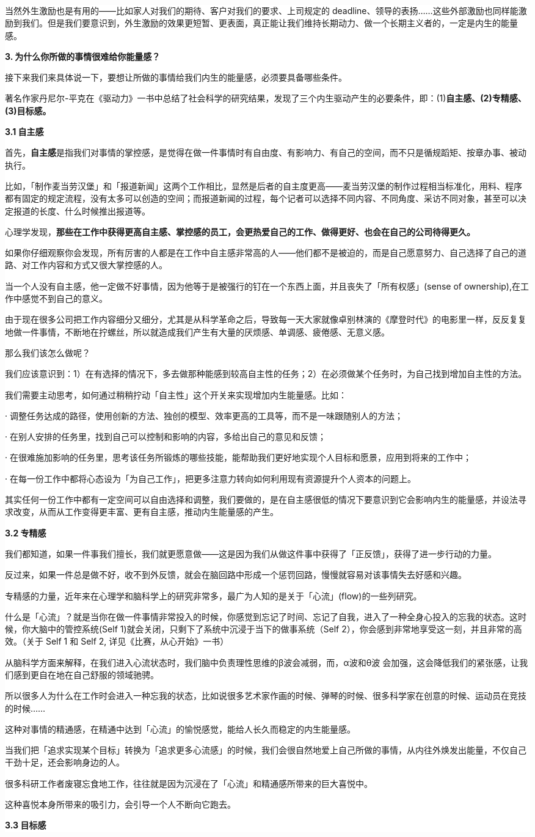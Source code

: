 当然外生激励也是有用的——比如家人对我们的期待、客户对我们的要求、上司规定的 deadline、领导的表扬……这些外部激励也同样能激励到我们。但是我们要意识到，外生激励的效果更短暂、更表面，真正能让我们维持长期动力、做一个长期主义者的，一定是内生的能量感。

**3\. 为什么你所做的事情很难给你能量感？**

接下来我们来具体说一下，要想让所做的事情给我们内生的能量感，必须要具备哪些条件。

著名作家丹尼尔-平克在《驱动力》一书中总结了社会科学的研究结果，发现了三个内生驱动产生的必要条件，即：(1)**自主感、(2)专精感、(3)目标感。**

**3.1 自主感**

首先，**自主感**是指我们对事情的掌控感，是觉得在做一件事情时有自由度、有影响力、有自己的空间，而不只是循规蹈矩、按章办事、被动执行。

比如，「制作麦当劳汉堡」和「报道新闻」这两个工作相比，显然是后者的自主度更高——麦当劳汉堡的制作过程相当标准化，用料、程序都有固定的规定流程，没有太多可以创造的空间；而报道新闻的过程，每个记者可以选择不同内容、不同角度、采访不同对象，甚至可以决定报道的长度、什么时候推出报道等。

心理学发现，**那些在工作中获得更高自主感、掌控感的员工，会更热爱自己的工作、做得更好、也会在自己的公司待得更久。**

如果你仔细观察你会发现，所有厉害的人都是在工作中自主感非常高的人——他们都不是被迫的，而是自己愿意努力、自己选择了自己的道路、对工作内容和方式又很大掌控感的人。

当一个人没有自主感，他一定做不好事情，因为他等于是被强行的钉在一个东西上面，并且丧失了「所有权感」(sense of ownership),在工作中感觉不到自己的意义。

由于现在很多公司把工作内容细分又细分，尤其是从科学革命之后，导致每一天大家就像卓别林演的《摩登时代》的电影里一样，反反复复地做一件事情，不断地在拧螺丝，所以就造成我们产生有大量的厌烦感、单调感、疲倦感、无意义感。

那么我们该怎么做呢？

我们应该意识到：1）在有选择的情况下，多去做那种能感到较高自主性的任务；2）在必须做某个任务时，为自己找到增加自主性的方法。

我们需要主动思考，如何通过稍稍拧动「自主性」这个开关来实现增加内生能量感。比如：

·     调整任务达成的路径，使用创新的方法、独创的模型、效率更高的工具等，而不是一味跟随别人的方法；

·     在别人安排的任务里，找到自己可以控制和影响的内容，多给出自己的意见和反馈；

·     在很难施加影响的任务里，思考该任务所锻炼的哪些技能，能帮助我们更好地实现个人目标和愿景，应用到将来的工作中；

·     在每一份工作中都将心态设为「为自己工作」，把更多注意力转向如何利用现有资源提升个人资本的问题上。

其实任何一份工作中都有一定空间可以自由选择和调整，我们要做的，是在自主感很低的情况下要意识到它会影响内生的能量感，并设法寻求改变，从而从工作变得更丰富、更有自主感，推动内生能量感的产生。

**3.2 专精感**

我们都知道，如果一件事我们擅长，我们就更愿意做——这是因为我们从做这件事中获得了「正反馈」，获得了进一步行动的力量。

反过来，如果一件总是做不好，收不到外反馈，就会在脑回路中形成一个惩罚回路，慢慢就容易对该事情失去好感和兴趣。

专精感的力量，近年来在心理学和脑科学上的研究非常多，最广为人知的是关于「心流」(flow)的一些列研究。

什么是「心流」？就是当你在做一件事情非常投入的时候，你感觉到忘记了时间、忘记了自我，进入了一种全身心投入的忘我的状态。这时候，你大脑中的管控系统(Self 1)就会关闭，只剩下了系统中沉浸于当下的做事系统（Self 2），你会感到非常地享受这一刻，并且非常的高效。（关于 Self 1 和 Self 2, 详见《比赛，从心开始》一书）

从脑科学方面来解释，在我们进入心流状态时，我们脑中负责理性思维的β波会减弱，而，α波和θ波 会加强，这会降低我们的紧张感，让我们感到更自在地在自己舒服的领域驰骋。

所以很多人为什么在工作时会进入一种忘我的状态，比如说很多艺术家作画的时候、弹琴的时候、很多科学家在创意的时候、运动员在竞技的时候……

这种对事情的精通感，在精通中达到「心流」的愉悦感觉，能给人长久而稳定的内生能量感。

当我们把「追求实现某个目标」转换为「追求更多心流感」的时候，我们会很自然地爱上自己所做的事情，从内往外焕发出能量，不仅自己干劲十足，还会影响身边的人。

很多科研工作者废寝忘食地工作，往往就是因为沉浸在了「心流」和精通感所带来的巨大喜悦中。

这种喜悦本身所带来的吸引力，会引导一个人不断向它跑去。

**3.3 目标感**
